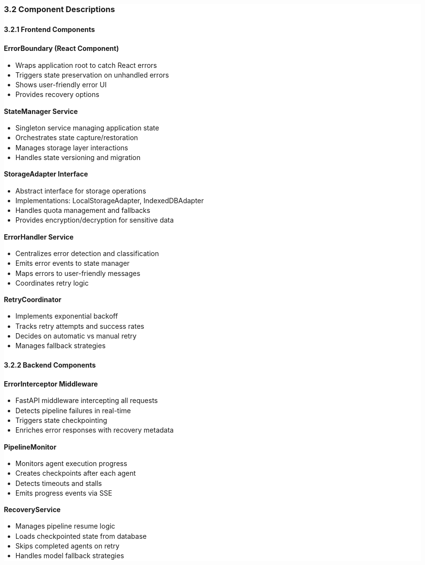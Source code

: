 
### 3.2 Component Descriptions

#### 3.2.1 Frontend Components

**ErrorBoundary (React Component)**
- Wraps application root to catch React errors
- Triggers state preservation on unhandled errors
- Shows user-friendly error UI
- Provides recovery options

**StateManager Service**
- Singleton service managing application state
- Orchestrates state capture/restoration
- Manages storage layer interactions
- Handles state versioning and migration

**StorageAdapter Interface**
- Abstract interface for storage operations
- Implementations: LocalStorageAdapter, IndexedDBAdapter
- Handles quota management and fallbacks
- Provides encryption/decryption for sensitive data

**ErrorHandler Service**
- Centralizes error detection and classification
- Emits error events to state manager
- Maps errors to user-friendly messages
- Coordinates retry logic

**RetryCoordinator**
- Implements exponential backoff
- Tracks retry attempts and success rates
- Decides on automatic vs manual retry
- Manages fallback strategies

#### 3.2.2 Backend Components

**ErrorInterceptor Middleware**
- FastAPI middleware intercepting all requests
- Detects pipeline failures in real-time
- Triggers state checkpointing
- Enriches error responses with recovery metadata

**PipelineMonitor**
- Monitors agent execution progress
- Creates checkpoints after each agent
- Detects timeouts and stalls
- Emits progress events via SSE

**RecoveryService**
- Manages pipeline resume logic
- Loads checkpointed state from database
- Skips completed agents on retry
- Handles model fallback strategies
